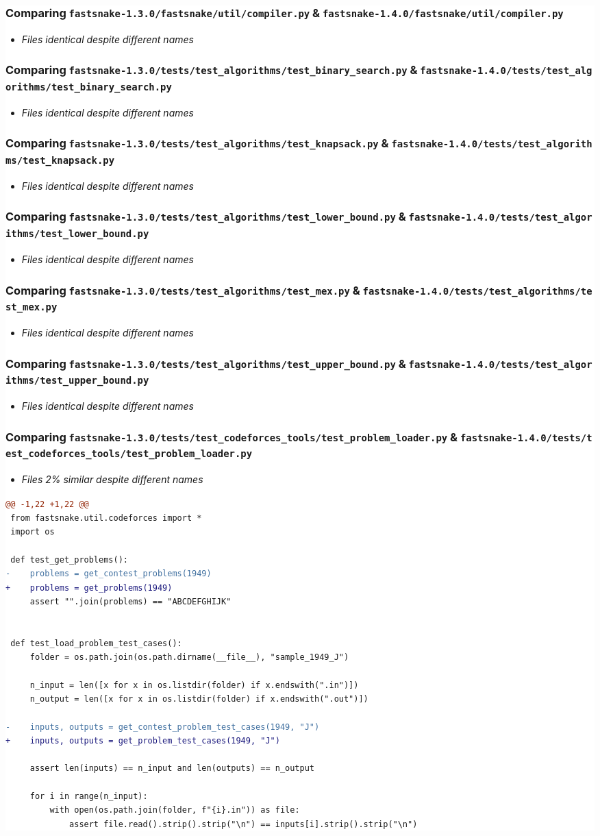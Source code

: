 
### Comparing `fastsnake-1.3.0/fastsnake/util/compiler.py` & `fastsnake-1.4.0/fastsnake/util/compiler.py`

 * *Files identical despite different names*

### Comparing `fastsnake-1.3.0/tests/test_algorithms/test_binary_search.py` & `fastsnake-1.4.0/tests/test_algorithms/test_binary_search.py`

 * *Files identical despite different names*

### Comparing `fastsnake-1.3.0/tests/test_algorithms/test_knapsack.py` & `fastsnake-1.4.0/tests/test_algorithms/test_knapsack.py`

 * *Files identical despite different names*

### Comparing `fastsnake-1.3.0/tests/test_algorithms/test_lower_bound.py` & `fastsnake-1.4.0/tests/test_algorithms/test_lower_bound.py`

 * *Files identical despite different names*

### Comparing `fastsnake-1.3.0/tests/test_algorithms/test_mex.py` & `fastsnake-1.4.0/tests/test_algorithms/test_mex.py`

 * *Files identical despite different names*

### Comparing `fastsnake-1.3.0/tests/test_algorithms/test_upper_bound.py` & `fastsnake-1.4.0/tests/test_algorithms/test_upper_bound.py`

 * *Files identical despite different names*

### Comparing `fastsnake-1.3.0/tests/test_codeforces_tools/test_problem_loader.py` & `fastsnake-1.4.0/tests/test_codeforces_tools/test_problem_loader.py`

 * *Files 2% similar despite different names*

```diff
@@ -1,22 +1,22 @@
 from fastsnake.util.codeforces import *
 import os
 
 def test_get_problems():
-    problems = get_contest_problems(1949)
+    problems = get_problems(1949)
     assert "".join(problems) == "ABCDEFGHIJK"
 
 
 def test_load_problem_test_cases():
     folder = os.path.join(os.path.dirname(__file__), "sample_1949_J")
 
     n_input = len([x for x in os.listdir(folder) if x.endswith(".in")])
     n_output = len([x for x in os.listdir(folder) if x.endswith(".out")])
 
-    inputs, outputs = get_contest_problem_test_cases(1949, "J")
+    inputs, outputs = get_problem_test_cases(1949, "J")
 
     assert len(inputs) == n_input and len(outputs) == n_output
 
     for i in range(n_input):
         with open(os.path.join(folder, f"{i}.in")) as file:
             assert file.read().strip().strip("\n") == inputs[i].strip().strip("\n")
```